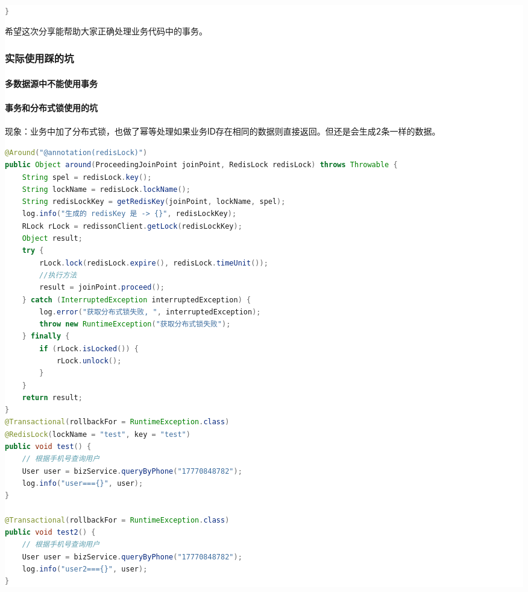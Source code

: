 ```java
}
```

希望这次分享能帮助大家正确处理业务代码中的事务。

### 实际使用踩的坑

#### 多数据源中不能使用事务

#### 事务和分布式锁使用的坑

现象：业务中加了分布式锁，也做了幂等处理如果业务ID存在相同的数据则直接返回。但还是会生成2条一样的数据。

```java
@Around("@annotation(redisLock)")
public Object around(ProceedingJoinPoint joinPoint, RedisLock redisLock) throws Throwable {
    String spel = redisLock.key();
    String lockName = redisLock.lockName();
    String redisLockKey = getRedisKey(joinPoint, lockName, spel);
    log.info("生成的 redisKey 是 -> {}", redisLockKey);
    RLock rLock = redissonClient.getLock(redisLockKey);
    Object result;
    try {
        rLock.lock(redisLock.expire(), redisLock.timeUnit());
        //执行方法
        result = joinPoint.proceed();
    } catch (InterruptedException interruptedException) {
        log.error("获取分布式锁失败, ", interruptedException);
        throw new RuntimeException("获取分布式锁失败");
    } finally {
        if (rLock.isLocked()) {
            rLock.unlock();
        }
    }
    return result;
}
@Transactional(rollbackFor = RuntimeException.class)
@RedisLock(lockName = "test", key = "test")
public void test() {
    // 根据手机号查询用户
    User user = bizService.queryByPhone("17770848782");
    log.info("user==={}", user);
}

@Transactional(rollbackFor = RuntimeException.class)
public void test2() {
    // 根据手机号查询用户
    User user = bizService.queryByPhone("17770848782");
    log.info("user2==={}", user);
}
```
